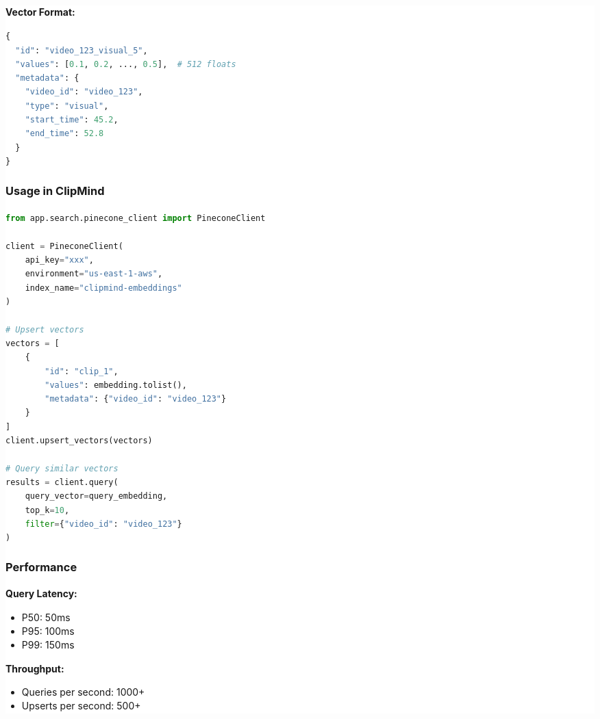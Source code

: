 **Vector Format:**
```python
{
  "id": "video_123_visual_5",
  "values": [0.1, 0.2, ..., 0.5],  # 512 floats
  "metadata": {
    "video_id": "video_123",
    "type": "visual",
    "start_time": 45.2,
    "end_time": 52.8
  }
}
```

### Usage in ClipMind

```python
from app.search.pinecone_client import PineconeClient

client = PineconeClient(
    api_key="xxx",
    environment="us-east-1-aws",
    index_name="clipmind-embeddings"
)

# Upsert vectors
vectors = [
    {
        "id": "clip_1",
        "values": embedding.tolist(),
        "metadata": {"video_id": "video_123"}
    }
]
client.upsert_vectors(vectors)

# Query similar vectors
results = client.query(
    query_vector=query_embedding,
    top_k=10,
    filter={"video_id": "video_123"}
)
```

### Performance

**Query Latency:**
- P50: 50ms
- P95: 100ms
- P99: 150ms

**Throughput:**
- Queries per second: 1000+
- Upserts per second: 500+
